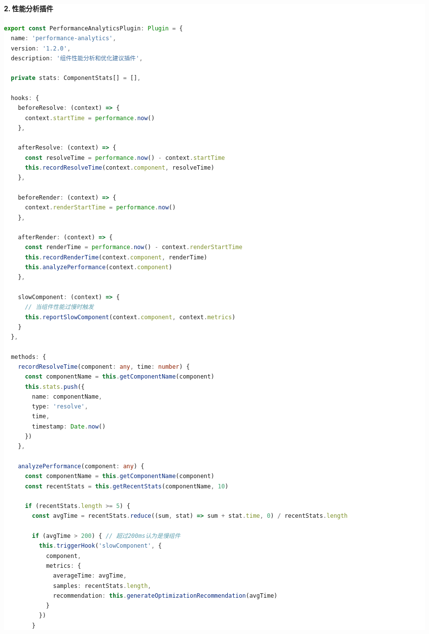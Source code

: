 #### 2. 性能分析插件
```typescript
export const PerformanceAnalyticsPlugin: Plugin = {
  name: 'performance-analytics',
  version: '1.2.0',
  description: '组件性能分析和优化建议插件',
  
  private stats: ComponentStats[] = [],
  
  hooks: {
    beforeResolve: (context) => {
      context.startTime = performance.now()
    },
    
    afterResolve: (context) => {
      const resolveTime = performance.now() - context.startTime
      this.recordResolveTime(context.component, resolveTime)
    },
    
    beforeRender: (context) => {
      context.renderStartTime = performance.now()
    },
    
    afterRender: (context) => {
      const renderTime = performance.now() - context.renderStartTime
      this.recordRenderTime(context.component, renderTime)
      this.analyzePerformance(context.component)
    },
    
    slowComponent: (context) => {
      // 当组件性能过慢时触发
      this.reportSlowComponent(context.component, context.metrics)
    }
  },
  
  methods: {
    recordResolveTime(component: any, time: number) {
      const componentName = this.getComponentName(component)
      this.stats.push({
        name: componentName,
        type: 'resolve',
        time,
        timestamp: Date.now()
      })
    },
    
    analyzePerformance(component: any) {
      const componentName = this.getComponentName(component)
      const recentStats = this.getRecentStats(componentName, 10)
      
      if (recentStats.length >= 5) {
        const avgTime = recentStats.reduce((sum, stat) => sum + stat.time, 0) / recentStats.length
        
        if (avgTime > 200) { // 超过200ms认为是慢组件
          this.triggerHook('slowComponent', {
            component,
            metrics: {
              averageTime: avgTime,
              samples: recentStats.length,
              recommendation: this.generateOptimizationRecommendation(avgTime)
            }
          })
        }
```